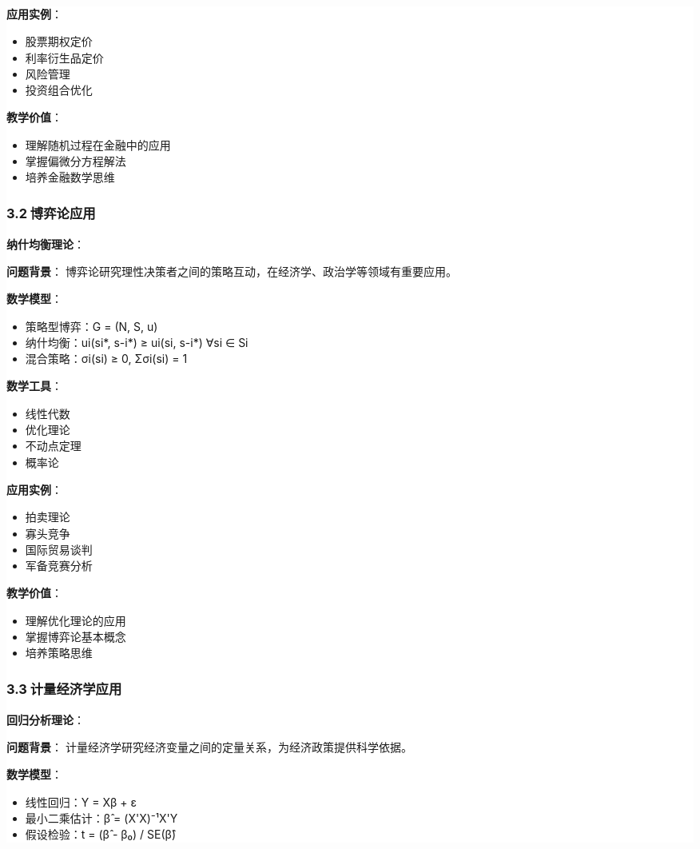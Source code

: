 **应用实例**：

- 股票期权定价
- 利率衍生品定价
- 风险管理
- 投资组合优化

**教学价值**：

- 理解随机过程在金融中的应用
- 掌握偏微分方程解法
- 培养金融数学思维

### 3.2 博弈论应用

**纳什均衡理论**：

**问题背景**：
博弈论研究理性决策者之间的策略互动，在经济学、政治学等领域有重要应用。

**数学模型**：

- 策略型博弈：G = (N, S, u)
- 纳什均衡：ui(si*, s-i*) ≥ ui(si, s-i*) ∀si ∈ Si
- 混合策略：σi(si) ≥ 0, Σσi(si) = 1

**数学工具**：

- 线性代数
- 优化理论
- 不动点定理
- 概率论

**应用实例**：

- 拍卖理论
- 寡头竞争
- 国际贸易谈判
- 军备竞赛分析

**教学价值**：

- 理解优化理论的应用
- 掌握博弈论基本概念
- 培养策略思维

### 3.3 计量经济学应用

**回归分析理论**：

**问题背景**：
计量经济学研究经济变量之间的定量关系，为经济政策提供科学依据。

**数学模型**：

- 线性回归：Y = Xβ + ε
- 最小二乘估计：β̂ = (X'X)⁻¹X'Y
- 假设检验：t = (β̂ - β₀) / SE(β̂)

